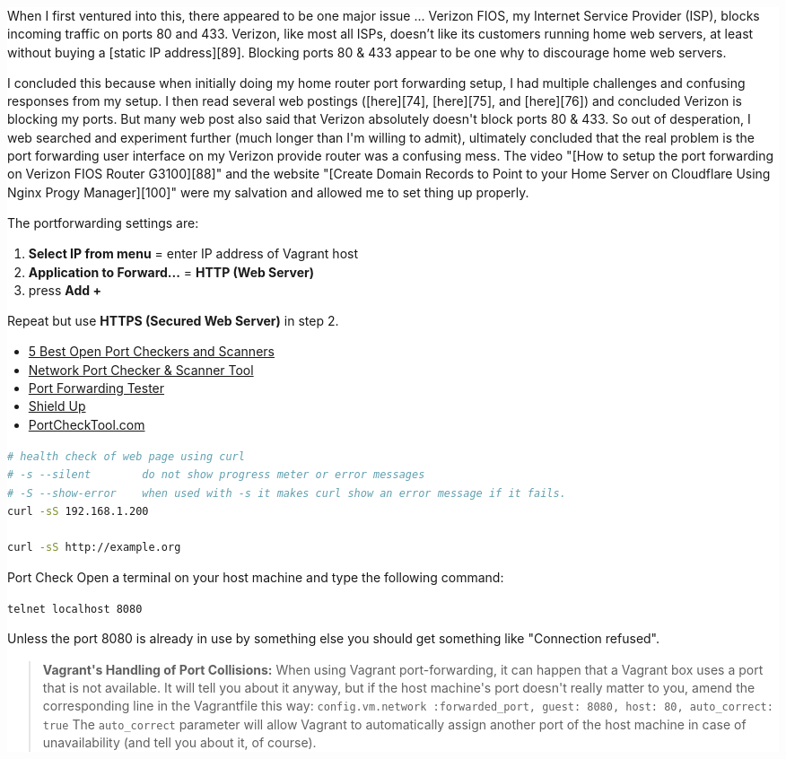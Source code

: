 When I first ventured into this,
there appeared to be one major issue ... Verizon FIOS, my Internet Service Provider (ISP),
blocks incoming traffic on ports 80 and 433.
Verizon, like most all ISPs, doesn’t like its customers running home web servers,
at least without buying a [static IP address][89].
Blocking ports 80 & 433 appear to be one why to discourage home web servers.

I concluded this because when initially doing my home router port forwarding setup,
I had multiple challenges and confusing responses from my setup.
I then read several web postings ([here][74], [here][75], and [here][76])
and concluded Verizon is blocking my ports.
But many web post also said that Verizon absolutely doesn't block ports 80 & 433.
So out of desperation, I web searched and experiment further (much longer than I'm willing to admit),
ultimately concluded that the real problem is the port forwarding user interface
on my Verizon provide router was a confusing mess.
The video "[How to setup the port forwarding on Verizon FIOS Router G3100][88]"
and the website "[Create Domain Records to Point to your Home Server on Cloudflare Using Nginx Progy Manager][100]"
were my salvation and allowed me to set thing up properly.

The portforwarding settings are:

1. **Select IP from menu** = enter IP address of Vagrant host
2. **Application to Forward...** = **HTTP (Web Server)**
3. press **Add +**

Repeat but use **HTTPS (Secured Web Server)** in step 2.

* [5 Best Open Port Checkers and Scanners](https://www.dnsstuff.com/open-port-checkers-scanners)
* [Network Port Checker & Scanner Tool](https://www.ipfingerprints.com/portscan.php)
* [Port Forwarding Tester](https://www.yougetsignal.com/tools/open-ports/)
* [Shield Up](https://www.grc.com/faq-shieldsup.htm)
* [PortCheckTool.com](https://www.portchecktool.com/)

```bash
# health check of web page using curl
# -s --silent        do not show progress meter or error messages
# -S --show-error    when used with -s it makes curl show an error message if it fails.
curl -sS 192.168.1.200

curl -sS http://example.org
```

Port Check
Open a terminal on your host machine and type the following command:

```bash
telnet localhost 8080
```

Unless the port 8080 is already in use by something else
you should get something like "Connection refused".

>**Vagrant's Handling of Port Collisions:**
>When using Vagrant port-forwarding, it can happen that a Vagrant box uses a port that is not available.
>It will tell you about it anyway, but if the host machine's port doesn't really matter to you,
>amend the corresponding line in the Vagrantfile this way:
>`config.vm.network :forwarded_port, guest: 8080, host: 80, auto_correct: true`
>The `auto_correct` parameter will allow Vagrant to automatically assign another port
>of the host machine in case of unavailability (and tell you about it, of course).
